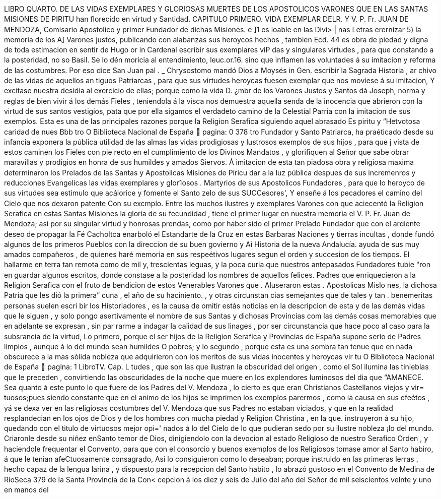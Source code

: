 LIBRO QUARTO. DE LAS VIDAS EXEMPLARES  Y GLORIOSAS MUERTES DE LOS APOSTOLICOS VARONES  QUE EN LAS SANTAS MISIONES DE PIRITU han florecido en virtud y Santidad.  CAPITULO PRIMERO.  VIDA EXEMPLAR DELR. Y V. P. Fr. JUAN DE MENDOZA, Comisario Apostolico y primer Fundador de dichas Misiones.        e ]1 es loable en las Divi> | nas Letras erernizar 5) la memoria de los A] Varones justos, publicando con alabanzas sus heroycos hechos , tambien  Ecd. 44 es obra de piedad y digna de toda estimacion en sentir de Hugo  or in Cardenal escribir sus exemplares viP das y singulares virtudes , para que constando a la posteridad, no so Basil. Se lo dén moricia al entendimiento, leuc.or.16. sino que inflamen las voluntades á su imitacion y reforma de las costumbres. Por eso dice San Juan  pal . _ Chrysostomo mandó Dios a Moysés in Gen. escribir la Sagrada Historia , ar chivo de las vidas de aquellos an tiguos Patriarcas , para que sus virtudes heroycas fuesen exemplar que nos moviese á su imitacion, Y excitase nuestra desidia al exercicio de ellas; porque como la vida D. ¿mbr de los Varones Justos y Santos dá Joseph, norma y reglas de bien vivir á los demás Fieles , teniendola á la visca nos demuestra aquella senda de la inocencia que abrieron con la virtud de sus santos vestigios, pata que por ella sigamos el verdadeto camino de la Celestial Parria con la imitacion de sus exemplos.  Esta es una de las principales razones porque la Religion Serafica siguiendo aquel abrasado Es piritu y “Hetvotosa caridad de nues Bbb tro  O Biblioteca Nacional de España  pagina: 0 378 tro Fundador y Santo Patriarca, ha praéticado desde su infancia exponera la pública utilidad de las almas las vidas prodigiosas y lustrosos exemplos de sus hijos , para que j vista de estos caminen los Fieles con pie recto en el cumplimiento de los Divinos Mandatos , y glorifiquen al Señor que sabe obrar maravillas y prodigios en honra de sus humildes y amados Siervos. Á imitacion de esta tan piadosa obra y religiosa maxima determinaron los Prelados de las Santas y Apostolicas Misiones de Píricu dar a la luz pública despues de sus incremenros y reducciones Evangelicas  las vidas exemplares y glor1osos .  Martyrios de sus Apostolicos Fundadores , para que lo heroyco de sus virtudes sea estimulo que acálorice y fomente el Santo zelo de sus SUCCesores', Y enseñe á los pecadores el camino del Cielo que nos dexaron patente Con su excmplo.  Entre los muchos ilustres y exemplares Varones con que aciecentó la Religion Serafica en estas Santas Misiones la gloria de su fecundidad , tiene el primer lugar en nuestra memoria el V. P. Fr. Juan de Mendoza; asi por su singular virtud y honrosas prendas, como por haber sido el primer Prelado Fundador que con el ardiente deseo de propagar la Fé Cacholtca enarboló el Estandarte de la Cruz en estas Barbaras Naciones y tierras incultas , donde fundó algunos de los primeros Pueblos con la direccion de su buen govierno y  Ai  Historia de la nueva Andalucía.  ayuda de sus muy amados compañeros , de quienes haré memoria en sus respeétivos lugares segun el orden y succesion de los tiempos. El hallarme en terra tan remota como de mil y, trescientas leguas, y la poca curia que nuestros antepasados Fundadores tubie "ron en guardar algunos escritos,  donde constase a la posteridad los  nombres de aquellos felices. Padres  que enriquecieron a la Religion Serafica con el fruto de bendicion de estos Venerables Varones que  . Aluseraron estas . Apostolicas Mislo nes, la dichosa Patria que les dió la primera” cuna , el año de su  haciniento. , y otras circunstan cias semejantes que de tales y tan  . benemeritas personas suelen escri bir los Historiadores , es la causa de omitir estás noticias en la descripcion de esta y de las demás vidas que le siguen , y solo pongo asertivamente el nombre de sus Santas y dichosas Provincias com las demás cosas memorables que en adelante se expresan , sin par rarme a indagar la calidad de sus linages , por ser circunstancia que hace poco al caso para la subsrancia de la virtud,  Lo primero, porque el ser hijos de la Religion Serafica y Provincias de España supone serlo de Padres limpios , aunque á lo del mundo sean humildes O pobres; y lo segundo , porque esta es una sombra tan tenue que en nada obscurece a la mas sólida nobleza que adquirieron con los meritos de sus vidas inocentes y heroycas vir tu O Biblioteca Nacional de España  pagina: 1  LibroTV. Cap. L  tudes , que son las que ilustran la obscuridad del origen , como el Sol ilumina las tinieblas que le preceden , convirtiendo las obscuridades de la noche que muere en los explendores luminosos del dia que “AMANECE.  Sea quanto á este punto lo que fuere de los Padres del V. Mendoza , lo cierto es que eran Christianos Castellanos viejos y vir= tuosos;pues siendo constante que en el animo de los hijos se imprimen los exemplos parermos , como la causa en sus efeétos , yá se dexa ver en las religiosas costumbres del V. Mendoza que sus Padres no estaban viciados, y que en la realidad resplandecian en los ojos de Dios y de los hombres con mucha piedad  y Religion Christina , en la que.  instruyeron á su hijo, quedando con el titulo de virtuosos mejor opi=' nados á lo del Cielo de lo que pudieran sedo por su ilustre nobleza ¡lo del mundo.  Criaronle desde su niñez enSanto temor de Dios, dinigiendolo con la devocion al estado Religioso de nuestro Serafico Orden , y haciendole frequentar el Convento, para que con el consorcio y buenos exemplos de los Religiosos tomase amor al Santo habiro, á que le tenian afeCtuosamente consagrado, Asi lo consiguieron como lo deseaban; porque instruldo en las primeras lerras , hecho capaz de la lengua larina , y dispuesto para la recepcion del Santo habito , lo abrazó gustoso en el Convento de Medina de RioSeca  379  de la Santa Provincia de la Con< cepcion á los diez y seis de Julio del año del Señor de mil seiscientos velnte y uno en manos del